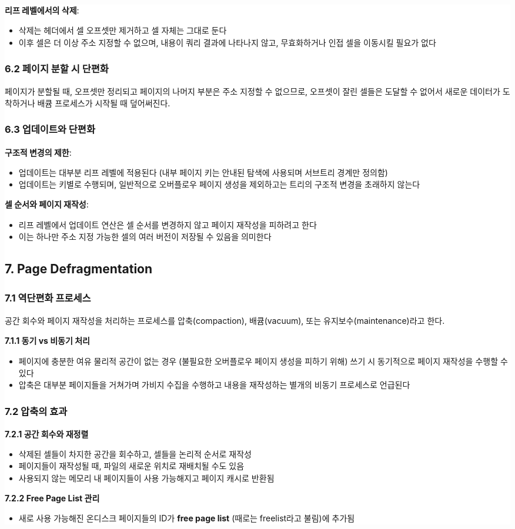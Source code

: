 **리프 레벨에서의 삭제**:

- 삭제는 헤더에서 셀 오프셋만 제거하고 셀 자체는 그대로 둔다
- 이후 셀은 더 이상 주소 지정할 수 없으며, 내용이 쿼리 결과에 나타나지 않고, 무효화하거나 인접 셀을 이동시킬 필요가 없다

### 6.2 페이지 분할 시 단편화

페이지가 분할될 때, 오프셋만 정리되고 페이지의 나머지 부분은 주소 지정할 수 없으므로, 오프셋이 잘린 셀들은 도달할 수 없어서 새로운 데이터가 도착하거나 배큠 프로세스가 시작될 때 덮어써진다.

### 6.3 업데이트와 단편화

**구조적 변경의 제한**:

- 업데이트는 대부분 리프 레벨에 적용된다 (내부 페이지 키는 안내된 탐색에 사용되며 서브트리 경계만 정의함)
- 업데이트는 키별로 수행되며, 일반적으로 오버플로우 페이지 생성을 제외하고는 트리의 구조적 변경을 초래하지 않는다

**셀 순서와 페이지 재작성**:

- 리프 레벨에서 업데이트 연산은 셀 순서를 변경하지 않고 페이지 재작성을 피하려고 한다
- 이는 하나만 주소 지정 가능한 셀의 여러 버전이 저장될 수 있음을 의미한다


## 7. Page Defragmentation

### 7.1 역단편화 프로세스

공간 회수와 페이지 재작성을 처리하는 프로세스를 압축(compaction), 배큠(vacuum), 또는 유지보수(maintenance)라고 한다.

**7.1.1 동기 vs 비동기 처리**

- 페이지에 충분한 여유 물리적 공간이 없는 경우 (불필요한 오버플로우 페이지 생성을 피하기 위해) 쓰기 시 동기적으로 페이지 재작성을 수행할 수 있다
- 압축은 대부분 페이지들을 거쳐가며 가비지 수집을 수행하고 내용을 재작성하는 별개의 비동기 프로세스로 언급된다

### 7.2 압축의 효과

**7.2.1 공간 회수와 재정렬**

- 삭제된 셀들이 차지한 공간을 회수하고, 셀들을 논리적 순서로 재작성
- 페이지들이 재작성될 때, 파일의 새로운 위치로 재배치될 수도 있음
- 사용되지 않는 메모리 내 페이지들이 사용 가능해지고 페이지 캐시로 반환됨

**7.2.2 Free Page List 관리**

- 새로 사용 가능해진 온디스크 페이지들의 ID가 **free page list** (때로는 freelist라고 불림)에 추가됨

